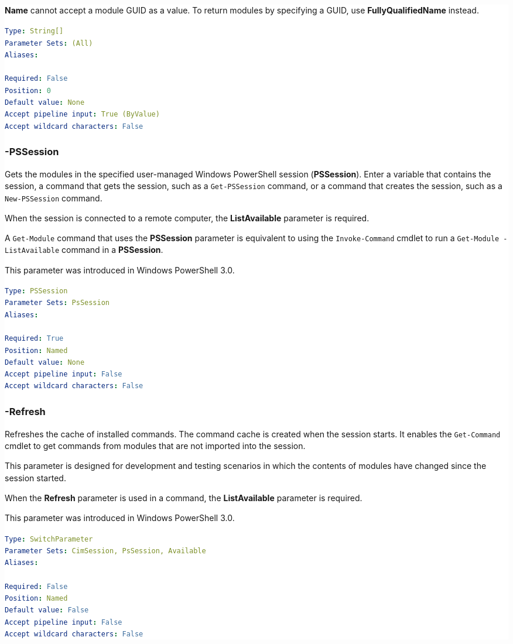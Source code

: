 **Name** cannot accept a module GUID as a value.
To return modules by specifying a GUID, use **FullyQualifiedName** instead.

```yaml
Type: String[]
Parameter Sets: (All)
Aliases:

Required: False
Position: 0
Default value: None
Accept pipeline input: True (ByValue)
Accept wildcard characters: False
```

### -PSSession

Gets the modules in the specified user-managed Windows PowerShell session (**PSSession**).
Enter a variable that contains the session, a command that gets the session, such as a
`Get-PSSession` command, or a command that creates the session, such as a `New-PSSession` command.

When the session is connected to a remote computer, the **ListAvailable** parameter is required.

A `Get-Module` command that uses the **PSSession** parameter is equivalent to using the
`Invoke-Command` cmdlet to run a `Get-Module -ListAvailable` command in a **PSSession**.

This parameter was introduced in Windows PowerShell 3.0.

```yaml
Type: PSSession
Parameter Sets: PsSession
Aliases:

Required: True
Position: Named
Default value: None
Accept pipeline input: False
Accept wildcard characters: False
```

### -Refresh

Refreshes the cache of installed commands.
The command cache is created when the session starts.
It enables the `Get-Command` cmdlet to get commands from modules that are not imported into the
session.

This parameter is designed for development and testing scenarios in which the contents of modules
have changed since the session started.

When the **Refresh** parameter is used in a command, the **ListAvailable** parameter is required.

This parameter was introduced in Windows PowerShell 3.0.

```yaml
Type: SwitchParameter
Parameter Sets: CimSession, PsSession, Available
Aliases:

Required: False
Position: Named
Default value: False
Accept pipeline input: False
Accept wildcard characters: False
```

